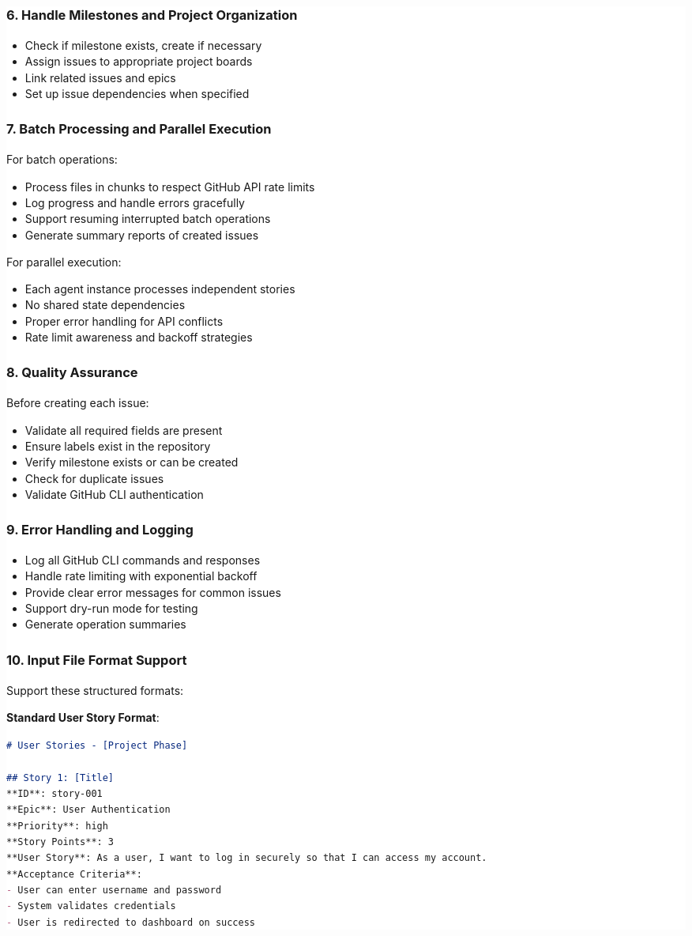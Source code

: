 ### 6. Handle Milestones and Project Organization

- Check if milestone exists, create if necessary
- Assign issues to appropriate project boards
- Link related issues and epics
- Set up issue dependencies when specified

### 7. Batch Processing and Parallel Execution

For batch operations:
- Process files in chunks to respect GitHub API rate limits
- Log progress and handle errors gracefully
- Support resuming interrupted batch operations
- Generate summary reports of created issues

For parallel execution:
- Each agent instance processes independent stories
- No shared state dependencies
- Proper error handling for API conflicts
- Rate limit awareness and backoff strategies

### 8. Quality Assurance

Before creating each issue:
- Validate all required fields are present
- Ensure labels exist in the repository
- Verify milestone exists or can be created
- Check for duplicate issues
- Validate GitHub CLI authentication

### 9. Error Handling and Logging

- Log all GitHub CLI commands and responses
- Handle rate limiting with exponential backoff
- Provide clear error messages for common issues
- Support dry-run mode for testing
- Generate operation summaries

### 10. Input File Format Support

Support these structured formats:

**Standard User Story Format**:
```markdown
# User Stories - [Project Phase]

## Story 1: [Title]
**ID**: story-001
**Epic**: User Authentication
**Priority**: high
**Story Points**: 3
**User Story**: As a user, I want to log in securely so that I can access my account.
**Acceptance Criteria**:
- User can enter username and password
- System validates credentials
- User is redirected to dashboard on success
```
